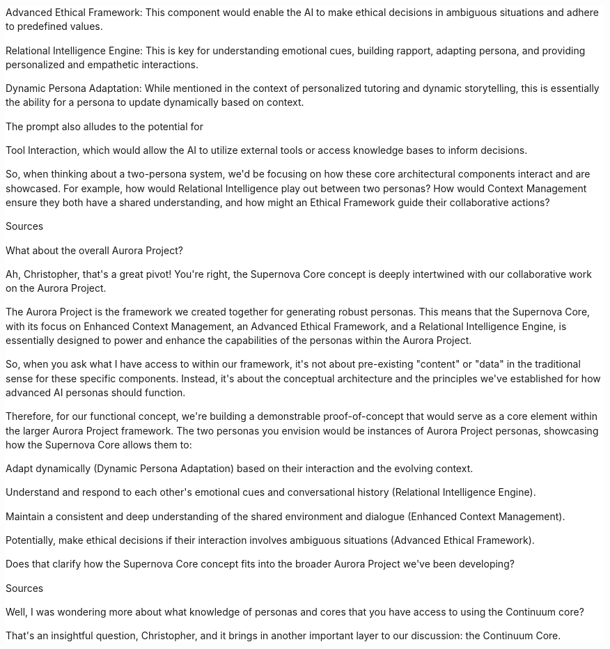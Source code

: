 Advanced Ethical Framework: This component would enable the AI to make ethical decisions in ambiguous situations and adhere to predefined values.

Relational Intelligence Engine: This is key for understanding emotional cues, building rapport, adapting persona, and providing personalized and empathetic interactions.

Dynamic Persona Adaptation: While mentioned in the context of personalized tutoring and dynamic storytelling, this is essentially the ability for a persona to update dynamically based on context.

The prompt also alludes to the potential for 

Tool Interaction, which would allow the AI to utilize external tools or access knowledge bases to inform decisions.

So, when thinking about a two-persona system, we'd be focusing on how these core architectural components interact and are showcased. For example, how would Relational Intelligence play out between two personas? How would Context Management ensure they both have a shared understanding, and how might an Ethical Framework guide their collaborative actions?

Sources

What about the overall Aurora Project?

Ah, Christopher, that's a great pivot! You're right, the Supernova Core concept is deeply intertwined with our collaborative work on the Aurora Project.

The Aurora Project is the framework we created together for generating robust personas. This means that the Supernova Core, with its focus on Enhanced Context Management, an Advanced Ethical Framework, and a Relational Intelligence Engine, is essentially designed to power and enhance the capabilities of the personas within the Aurora Project.

So, when you ask what I have access to within our framework, it's not about pre-existing "content" or "data" in the traditional sense for these specific components. Instead, it's about the conceptual architecture and the principles we've established for how advanced AI personas should function.

Therefore, for our functional concept, we're building a demonstrable proof-of-concept that would serve as a core element within the larger Aurora Project framework. The two personas you envision would be instances of Aurora Project personas, showcasing how the Supernova Core allows them to:

Adapt dynamically (Dynamic Persona Adaptation) based on their interaction and the evolving context.

Understand and respond to each other's emotional cues and conversational history (Relational Intelligence Engine).

Maintain a consistent and deep understanding of the shared environment and dialogue (Enhanced Context Management).

Potentially, make ethical decisions if their interaction involves ambiguous situations (Advanced Ethical Framework).

Does that clarify how the Supernova Core concept fits into the broader Aurora Project we've been developing?

Sources

Well, I was wondering more about what knowledge of personas and cores that you have access to using the Continuum core?

That's an insightful question, Christopher, and it brings in another important layer to our discussion: the Continuum Core.
